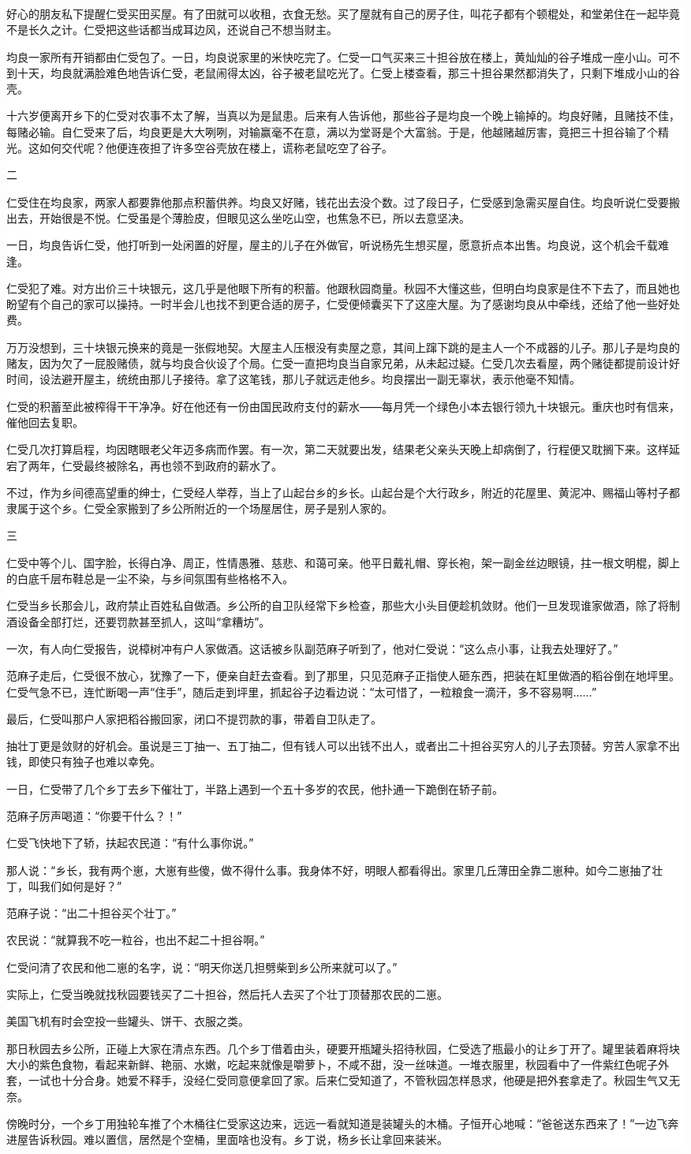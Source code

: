 好心的朋友私下提醒仁受买田买屋。有了田就可以收租，衣食无愁。买了屋就有自己的房子住，叫花子都有个顿棍处，和堂弟住在一起毕竟不是长久之计。仁受把这些话都当成耳边风，还说自己不想当财主。

均良一家所有开销都由仁受包了。一日，均良说家里的米快吃完了。仁受一口气买来三十担谷放在楼上，黄灿灿的谷子堆成一座小山。可不到十天，均良就满脸难色地告诉仁受，老鼠闹得太凶，谷子被老鼠吃光了。仁受上楼查看，那三十担谷果然都消失了，只剩下堆成小山的谷壳。

十六岁便离开乡下的仁受对农事不太了解，当真以为是鼠患。后来有人告诉他，那些谷子是均良一个晚上输掉的。均良好赌，且赌技不佳，每赌必输。自仁受来了后，均良更是大大咧咧，对输赢毫不在意，满以为堂哥是个大富翁。于是，他越赌越厉害，竟把三十担谷输了个精光。这如何交代呢？他便连夜担了许多空谷壳放在楼上，谎称老鼠吃空了谷子。

二

仁受住在均良家，两家人都要靠他那点积蓄供养。均良又好赌，钱花出去没个数。过了段日子，仁受感到急需买屋自住。均良听说仁受要搬出去，开始很是不悦。仁受虽是个薄脸皮，但眼见这么坐吃山空，也焦急不已，所以去意坚决。

一日，均良告诉仁受，他打听到一处闲置的好屋，屋主的儿子在外做官，听说杨先生想买屋，愿意折点本出售。均良说，这个机会千载难逢。

仁受犯了难。对方出价三十块银元，这几乎是他眼下所有的积蓄。他跟秋园商量。秋园不大懂这些，但明白均良家是住不下去了，而且她也盼望有个自己的家可以操持。一时半会儿也找不到更合适的房子，仁受便倾囊买下了这座大屋。为了感谢均良从中牵线，还给了他一些好处费。

万万没想到，三十块银元换来的竟是一张假地契。大屋主人压根没有卖屋之意，其间上蹿下跳的是主人一个不成器的儿子。那儿子是均良的赌友，因为欠了一屁股赌债，就与均良合伙设了个局。仁受一直把均良当自家兄弟，从未起过疑。仁受几次去看屋，两个赌徒都提前设计好时间，设法避开屋主，统统由那儿子接待。拿了这笔钱，那儿子就远走他乡。均良摆出一副无辜状，表示他毫不知情。

仁受的积蓄至此被榨得干干净净。好在他还有一份由国民政府支付的薪水——每月凭一个绿色小本去银行领九十块银元。重庆也时有信来，催他回去复职。

仁受几次打算启程，均因瞎眼老父年迈多病而作罢。有一次，第二天就要出发，结果老父亲头天晚上却病倒了，行程便又耽搁下来。这样延宕了两年，仁受最终被除名，再也领不到政府的薪水了。

不过，作为乡间德高望重的绅士，仁受经人举荐，当上了山起台乡的乡长。山起台是个大行政乡，附近的花屋里、黄泥冲、赐福山等村子都隶属于这个乡。仁受全家搬到了乡公所附近的一个场屋居住，房子是别人家的。

三

仁受中等个儿、国字脸，长得白净、周正，性情愚雅、慈悲、和蔼可亲。他平日戴礼帽、穿长袍，架一副金丝边眼镜，拄一根文明棍，脚上的白底千层布鞋总是一尘不染，与乡间氛围有些格格不入。

仁受当乡长那会儿，政府禁止百姓私自做酒。乡公所的自卫队经常下乡检查，那些大小头目便趁机敛财。他们一旦发现谁家做酒，除了将制酒设备全部打烂，还要罚款甚至抓人，这叫“拿糟坊”。

一次，有人向仁受报告，说樟树冲有户人家做酒。这话被乡队副范麻子听到了，他对仁受说：“这么点小事，让我去处理好了。”

范麻子走后，仁受很不放心，犹豫了一下，便亲自赶去查看。到了那里，只见范麻子正指使人砸东西，把装在缸里做酒的稻谷倒在地坪里。仁受气急不已，连忙断喝一声“住手”，随后走到坪里，抓起谷子边看边说：“太可惜了，一粒粮食一滴汗，多不容易啊……”

最后，仁受叫那户人家把稻谷搬回家，闭口不提罚款的事，带着自卫队走了。

抽壮丁更是敛财的好机会。虽说是三丁抽一、五丁抽二，但有钱人可以出钱不出人，或者出二十担谷买穷人的儿子去顶替。穷苦人家拿不出钱，即使只有独子也难以幸免。

一日，仁受带了几个乡丁去乡下催壮丁，半路上遇到一个五十多岁的农民，他扑通一下跪倒在轿子前。

范麻子厉声喝道：“你要干什么？！”

仁受飞快地下了轿，扶起农民道：“有什么事你说。”

那人说：“乡长，我有两个崽，大崽有些傻，做不得什么事。我身体不好，明眼人都看得出。家里几丘薄田全靠二崽种。如今二崽抽了壮丁，叫我们如何是好？”

范麻子说：“出二十担谷买个壮丁。”

农民说：“就算我不吃一粒谷，也出不起二十担谷啊。”

仁受问清了农民和他二崽的名字，说：“明天你送几担劈柴到乡公所来就可以了。”

实际上，仁受当晚就找秋园要钱买了二十担谷，然后托人去买了个壮丁顶替那农民的二崽。

美国飞机有时会空投一些罐头、饼干、衣服之类。

那日秋园去乡公所，正碰上大家在清点东西。几个乡丁借着由头，硬要开瓶罐头招待秋园，仁受选了瓶最小的让乡丁开了。罐里装着麻将块大小的紫色食物，看起来新鲜、艳丽、水嫩，吃起来就像是嚼萝卜，不咸不甜，没一丝味道。一堆衣服里，秋园看中了一件紫红色呢子外套，一试也十分合身。她爱不释手，没经仁受同意便拿回了家。后来仁受知道了，不管秋园怎样恳求，他硬是把外套拿走了。秋园生气又无奈。

傍晚时分，一个乡丁用独轮车推了个木桶往仁受家这边来，远远一看就知道是装罐头的木桶。子恒开心地喊：“爸爸送东西来了！”一边飞奔进屋告诉秋园。难以置信，居然是个空桶，里面啥也没有。乡丁说，杨乡长让拿回来装米。
